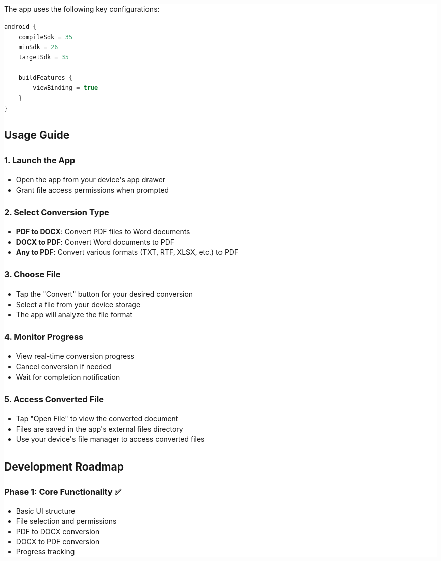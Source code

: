 The app uses the following key configurations:

```kotlin
android {
    compileSdk = 35
    minSdk = 26
    targetSdk = 35
    
    buildFeatures {
        viewBinding = true
    }
}
```

## Usage Guide

### 1. Launch the App

* Open the app from your device's app drawer
* Grant file access permissions when prompted

### 2. Select Conversion Type

* **PDF to DOCX**: Convert PDF files to Word documents
* **DOCX to PDF**: Convert Word documents to PDF
* **Any to PDF**: Convert various formats (TXT, RTF, XLSX, etc.) to PDF

### 3. Choose File

* Tap the "Convert" button for your desired conversion
* Select a file from your device storage
* The app will analyze the file format

### 4. Monitor Progress

* View real-time conversion progress
* Cancel conversion if needed
* Wait for completion notification

### 5. Access Converted File

* Tap "Open File" to view the converted document
* Files are saved in the app's external files directory
* Use your device's file manager to access converted files

## Development Roadmap

### Phase 1: Core Functionality ✅

* Basic UI structure
* File selection and permissions
* PDF to DOCX conversion
* DOCX to PDF conversion
* Progress tracking
